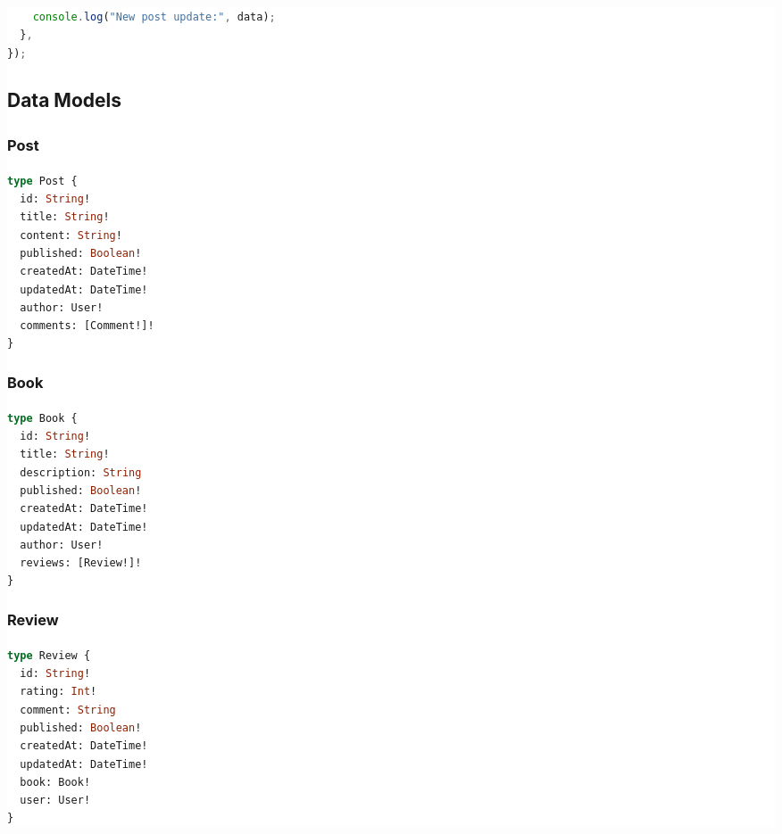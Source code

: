 ```javascript
    console.log("New post update:", data);
  },
});
```

## Data Models

### Post

```graphql
type Post {
  id: String!
  title: String!
  content: String!
  published: Boolean!
  createdAt: DateTime!
  updatedAt: DateTime!
  author: User!
  comments: [Comment!]!
}
```

### Book

```graphql
type Book {
  id: String!
  title: String!
  description: String
  published: Boolean!
  createdAt: DateTime!
  updatedAt: DateTime!
  author: User!
  reviews: [Review!]!
}
```

### Review

```graphql
type Review {
  id: String!
  rating: Int!
  comment: String
  published: Boolean!
  createdAt: DateTime!
  updatedAt: DateTime!
  book: Book!
  user: User!
}
```
